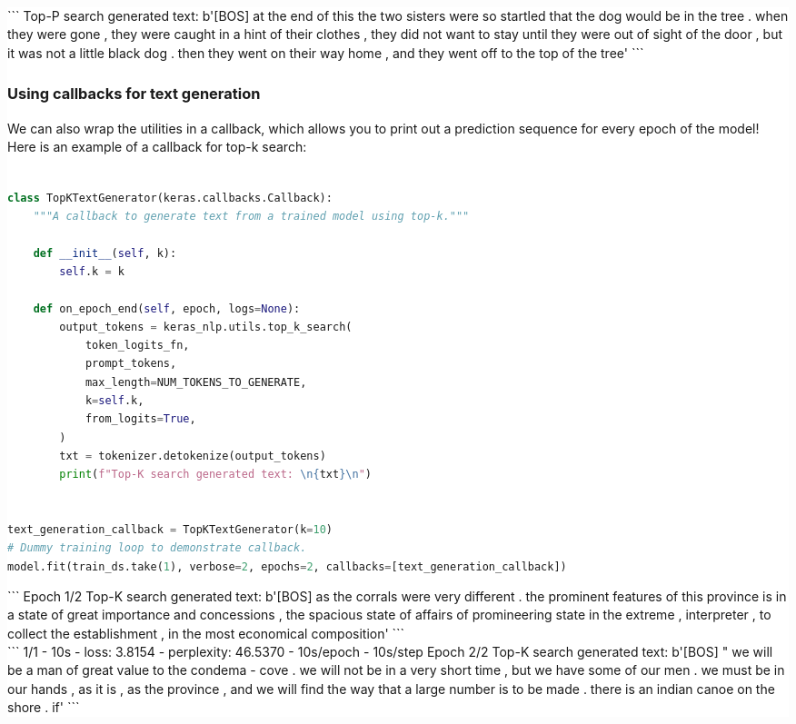 <div class="k-default-codeblock">
```
Top-P search generated text: 
b'[BOS] at the end of this the two sisters were so startled that the dog would be in the tree . when they were gone , they were caught in a hint of their clothes , they did not want to stay until they were out of sight of the door , but it was not a little black dog . then they went on their way home , and they went off to the top of the tree'
```
</div>
    


### Using callbacks for text generation

We can also wrap the utilities in a callback, which allows you to print out a prediction
sequence for every epoch of the model! Here is an example of a callback for top-k search:


```python

class TopKTextGenerator(keras.callbacks.Callback):
    """A callback to generate text from a trained model using top-k."""

    def __init__(self, k):
        self.k = k

    def on_epoch_end(self, epoch, logs=None):
        output_tokens = keras_nlp.utils.top_k_search(
            token_logits_fn,
            prompt_tokens,
            max_length=NUM_TOKENS_TO_GENERATE,
            k=self.k,
            from_logits=True,
        )
        txt = tokenizer.detokenize(output_tokens)
        print(f"Top-K search generated text: \n{txt}\n")


text_generation_callback = TopKTextGenerator(k=10)
# Dummy training loop to demonstrate callback.
model.fit(train_ds.take(1), verbose=2, epochs=2, callbacks=[text_generation_callback])
```

<div class="k-default-codeblock">
```
Epoch 1/2
Top-K search generated text: 
b'[BOS] as the corrals were very different . the prominent features of this province is in a state of great importance and concessions , the spacious state of affairs of promineering state in the extreme , interpreter , to collect the establishment , in the most economical composition'
```
</div>
    
<div class="k-default-codeblock">
```
1/1 - 10s - loss: 3.8154 - perplexity: 46.5370 - 10s/epoch - 10s/step
Epoch 2/2
Top-K search generated text: 
b'[BOS] " we will be a man of great value to the condema - cove . we will not be in a very short time , but we have some of our men . we must be in our hands , as it is , as the province , and we will find the way that a large number is to be made . there is an indian canoe on the shore . if'
```
</div>
    